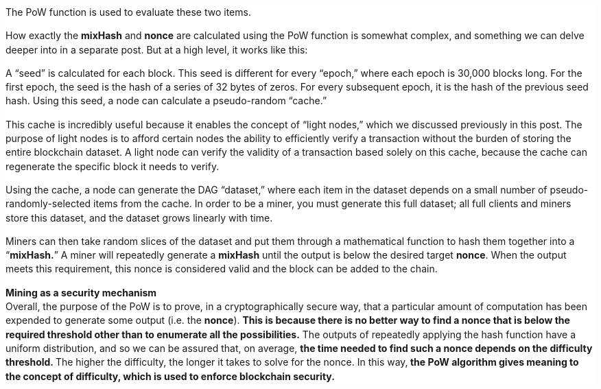 <p id="324d" class="graf graf--p graf-after--li">
  The PoW function is used to evaluate these two items.
</p>

<p id="c998" class="graf graf--p graf-after--p">
  How exactly the <strong class="markup--strong markup--p-strong">mixHash</strong> and <strong class="markup--strong markup--p-strong">nonce</strong> are calculated using the PoW function is somewhat complex, and something we can delve deeper into in a separate post. But at a high level, it works like this:
</p>

<p id="2718" class="graf graf--p graf-after--p">
  A “seed” is calculated for each block. This seed is different for every “epoch,” where each epoch is 30,000 blocks long. For the first epoch, the seed is the hash of a series of 32 bytes of zeros. For every subsequent epoch, it is the hash of the previous seed hash. Using this seed, a node can calculate a pseudo-random “cache.”
</p>

<p id="5ac4" class="graf graf--p graf-after--p">
  This cache is incredibly useful because it enables the concept of “light nodes,” which we discussed previously in this post. The purpose of light nodes is to afford certain nodes the ability to efficiently verify a transaction without the burden of storing the entire blockchain dataset. A light node can verify the validity of a transaction based solely on this cache, because the cache can regenerate the specific block it needs to verify.
</p>

<p id="30f3" class="graf graf--p graf-after--p">
  Using the cache, a node can generate the DAG “dataset,” where each item in the dataset depends on a small number of pseudo-randomly-selected items from the cache. In order to be a miner, you must generate this full dataset; all full clients and miners store this dataset, and the dataset grows linearly with time.
</p>

<p id="45d9" class="graf graf--p graf-after--p">
  Miners can then take random slices of the dataset and put them through a mathematical function to hash them together into a “<strong class="markup--strong markup--p-strong">mixHash.</strong>” A miner will repeatedly generate a <strong class="markup--strong markup--p-strong">mixHash</strong> until the output is below the desired target <strong class="markup--strong markup--p-strong">nonce</strong>. When the output meets this requirement, this nonce is considered valid and the block can be added to the chain.
</p>

<p id="23fa" class="graf graf--p graf-after--p">
  <strong class="markup--strong markup--p-strong">Mining as a security mechanism</strong><br /> Overall, the purpose of the PoW is to prove, in a cryptographically secure way, that a particular amount of computation has been expended to generate some output (i.e. the <strong class="markup--strong markup--p-strong">nonce</strong>). <strong class="markup--strong markup--p-strong">This is because there is no better way to find a nonce that is below the required threshold other than to enumerate all the possibilities.</strong> The outputs of repeatedly applying the hash function have a uniform distribution, and so we can be assured that, on average, <strong class="markup--strong markup--p-strong">the time needed to find such a nonce depends on the difficulty threshold. </strong>The higher the difficulty, the longer it takes to solve for the nonce. In this way,<strong class="markup--strong markup--p-strong"> the PoW algorithm gives meaning to the concept of difficulty, which is used to enforce blockchain security.</strong>
</p>
